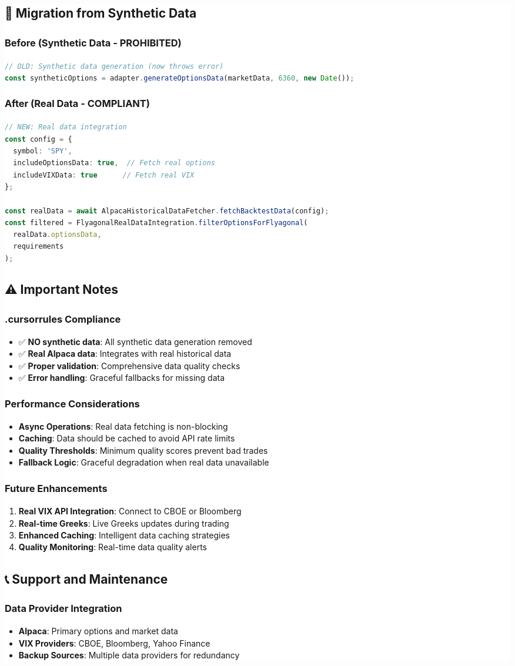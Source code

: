 ## 🔄 Migration from Synthetic Data

### Before (Synthetic Data - PROHIBITED)
```typescript
// OLD: Synthetic data generation (now throws error)
const syntheticOptions = adapter.generateOptionsData(marketData, 6360, new Date());
```

### After (Real Data - COMPLIANT)
```typescript
// NEW: Real data integration
const config = {
  symbol: 'SPY',
  includeOptionsData: true,  // Fetch real options
  includeVIXData: true      // Fetch real VIX
};

const realData = await AlpacaHistoricalDataFetcher.fetchBacktestData(config);
const filtered = FlyagonalRealDataIntegration.filterOptionsForFlyagonal(
  realData.optionsData,
  requirements
);
```

## ⚠️ Important Notes

### .cursorrules Compliance
- ✅ **NO synthetic data**: All synthetic data generation removed
- ✅ **Real Alpaca data**: Integrates with real historical data
- ✅ **Proper validation**: Comprehensive data quality checks
- ✅ **Error handling**: Graceful fallbacks for missing data

### Performance Considerations
- **Async Operations**: Real data fetching is non-blocking
- **Caching**: Data should be cached to avoid API rate limits
- **Quality Thresholds**: Minimum quality scores prevent bad trades
- **Fallback Logic**: Graceful degradation when real data unavailable

### Future Enhancements
1. **Real VIX API Integration**: Connect to CBOE or Bloomberg
2. **Real-time Greeks**: Live Greeks updates during trading
3. **Enhanced Caching**: Intelligent data caching strategies
4. **Quality Monitoring**: Real-time data quality alerts

## 📞 Support and Maintenance

### Data Provider Integration
- **Alpaca**: Primary options and market data
- **VIX Providers**: CBOE, Bloomberg, Yahoo Finance
- **Backup Sources**: Multiple data providers for redundancy
